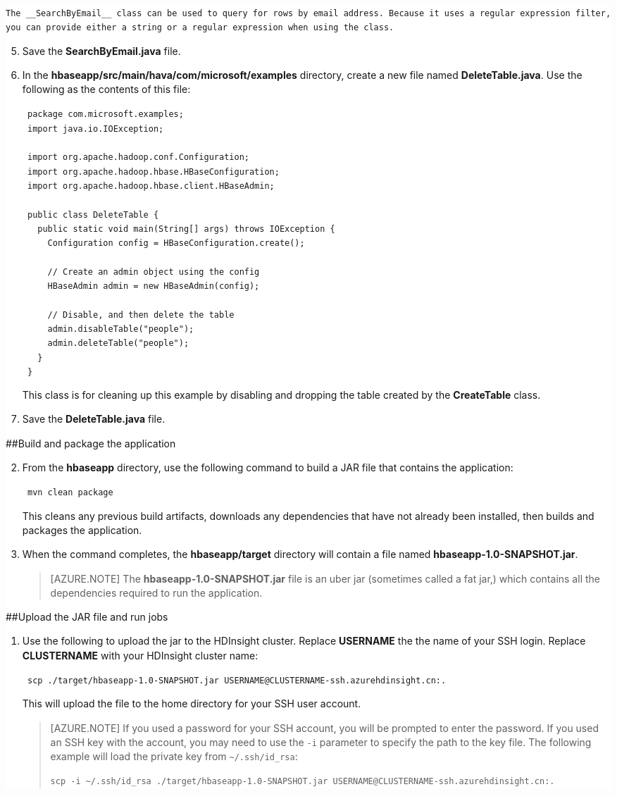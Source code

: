 	The __SearchByEmail__ class can be used to query for rows by email address. Because it uses a regular expression filter, you can provide either a string or a regular expression when using the class.

5. Save the __SearchByEmail.java__ file.

6. In the __hbaseapp/src/main/hava/com/microsoft/examples__ directory, create a new file named __DeleteTable.java__. Use the following as the contents of this file:

		package com.microsoft.examples;
		import java.io.IOException;

		import org.apache.hadoop.conf.Configuration;
		import org.apache.hadoop.hbase.HBaseConfiguration;
		import org.apache.hadoop.hbase.client.HBaseAdmin;

		public class DeleteTable {
		  public static void main(String[] args) throws IOException {
		    Configuration config = HBaseConfiguration.create();

		    // Create an admin object using the config
		    HBaseAdmin admin = new HBaseAdmin(config);

		    // Disable, and then delete the table
		    admin.disableTable("people");
		    admin.deleteTable("people");
		  }
		}

	This class is for cleaning up this example by disabling and dropping the table created by the __CreateTable__ class.

7. Save the __DeleteTable.java__ file.

##Build and package the application

2. From the __hbaseapp__ directory, use the following command to build a JAR file that contains the application:

		mvn clean package

	This cleans any previous build artifacts, downloads any dependencies that have not already been installed, then builds and packages the application.

3. When the command completes, the __hbaseapp/target__ directory will contain a file named __hbaseapp-1.0-SNAPSHOT.jar__.

	> [AZURE.NOTE] The __hbaseapp-1.0-SNAPSHOT.jar__ file is an uber jar (sometimes called a fat jar,) which contains all the dependencies required to run the application.

##Upload the JAR file and run jobs

1. Use the following to upload the jar to the HDInsight cluster. Replace **USERNAME** the the name of your SSH login. Replace **CLUSTERNAME** with your HDInsight cluster name:

		scp ./target/hbaseapp-1.0-SNAPSHOT.jar USERNAME@CLUSTERNAME-ssh.azurehdinsight.cn:.

	This will upload the file to the home directory for your SSH user account.

	> [AZURE.NOTE] If you used a password for your SSH account, you will be prompted to enter the password. If you used an SSH key with the account, you may need to use the `-i` parameter to specify the path to the key file. The following example will load the private key from `~/.ssh/id_rsa`:
	>
	> `scp -i ~/.ssh/id_rsa ./target/hbaseapp-1.0-SNAPSHOT.jar USERNAME@CLUSTERNAME-ssh.azurehdinsight.cn:.`
